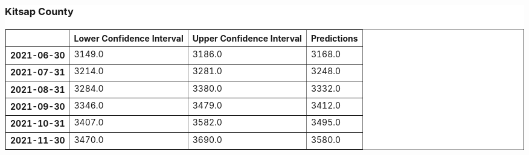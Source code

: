 

### Kitsap County



<div>
<style scoped>
    .dataframe tbody tr th:only-of-type {
        vertical-align: middle;
    }

    .dataframe tbody tr th {
        vertical-align: top;
    }

    .dataframe thead th {
        text-align: right;
    }
</style>
<table border="1" class="dataframe">
  <thead>
    <tr style="text-align: right;">
      <th></th>
      <th>Lower Confidence Interval</th>
      <th>Upper Confidence Interval</th>
      <th>Predictions</th>
    </tr>
  </thead>
  <tbody>
    <tr>
      <th>2021-06-30</th>
      <td>3149.0</td>
      <td>3186.0</td>
      <td>3168.0</td>
    </tr>
    <tr>
      <th>2021-07-31</th>
      <td>3214.0</td>
      <td>3281.0</td>
      <td>3248.0</td>
    </tr>
    <tr>
      <th>2021-08-31</th>
      <td>3284.0</td>
      <td>3380.0</td>
      <td>3332.0</td>
    </tr>
    <tr>
      <th>2021-09-30</th>
      <td>3346.0</td>
      <td>3479.0</td>
      <td>3412.0</td>
    </tr>
    <tr>
      <th>2021-10-31</th>
      <td>3407.0</td>
      <td>3582.0</td>
      <td>3495.0</td>
    </tr>
    <tr>
      <th>2021-11-30</th>
      <td>3470.0</td>
      <td>3690.0</td>
      <td>3580.0</td>
    </tr>
